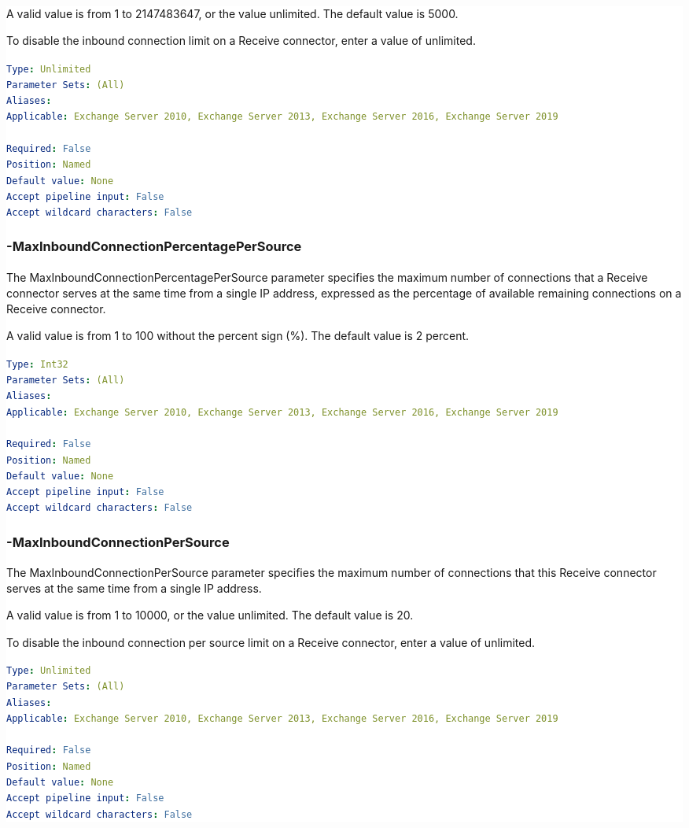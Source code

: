 A valid value is from 1 to 2147483647, or the value unlimited. The default value is 5000.

To disable the inbound connection limit on a Receive connector, enter a value of unlimited.

```yaml
Type: Unlimited
Parameter Sets: (All)
Aliases:
Applicable: Exchange Server 2010, Exchange Server 2013, Exchange Server 2016, Exchange Server 2019

Required: False
Position: Named
Default value: None
Accept pipeline input: False
Accept wildcard characters: False
```

### -MaxInboundConnectionPercentagePerSource
The MaxInboundConnectionPercentagePerSource parameter specifies the maximum number of connections that a Receive connector serves at the same time from a single IP address, expressed as the percentage of available remaining connections on a Receive connector.

A valid value is from 1 to 100 without the percent sign (%). The default value is 2 percent.

```yaml
Type: Int32
Parameter Sets: (All)
Aliases:
Applicable: Exchange Server 2010, Exchange Server 2013, Exchange Server 2016, Exchange Server 2019

Required: False
Position: Named
Default value: None
Accept pipeline input: False
Accept wildcard characters: False
```

### -MaxInboundConnectionPerSource
The MaxInboundConnectionPerSource parameter specifies the maximum number of connections that this Receive connector serves at the same time from a single IP address.

A valid value is from 1 to 10000, or the value unlimited. The default value is 20.

To disable the inbound connection per source limit on a Receive connector, enter a value of unlimited.

```yaml
Type: Unlimited
Parameter Sets: (All)
Aliases:
Applicable: Exchange Server 2010, Exchange Server 2013, Exchange Server 2016, Exchange Server 2019

Required: False
Position: Named
Default value: None
Accept pipeline input: False
Accept wildcard characters: False
```
